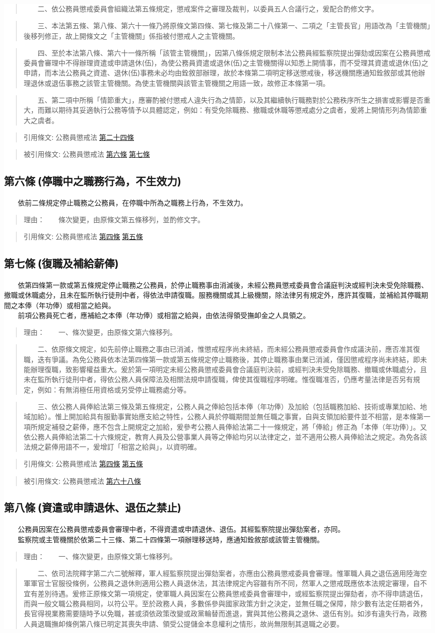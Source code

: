 > 　　二、依公務員懲戒委員會組織法第五條規定，懲戒案件之審理及裁判，以委員五人合議行之，爰配合酌修文字。

> 　　三、本法第五條、第八條、第六十一條乃將原條文第四條、第七條及第二十八條第一、二項之「主管長官」用語改為「主管機關」後移列修正，故上開條文之「主管機關」係指被付懲戒人之主管機關。

> 　　四、至於本法第八條、第六十一條所稱「該管主管機關」，因第八條係規定限制本法公務員經監察院提出彈劾或因案在公務員懲戒委員會審理中不得辦理資遣或申請退休(伍)，為使公務員資遣或退休(伍)之主管機關得以知悉上開情事，而不受理其資遣或退休(伍)之申請，而本法公務員之資遣、退休(伍)事務未必均由銓敘部辦理，故於本條第二項明定移送懲戒後，移送機關應通知銓敘部或其他辦理退休或退伍事務之該管主管機關。為使主管機關與該管主管機關之用語一致，故修正本條第一項。

> 　　五、第二項中所稱「情節重大」，應審酌被付懲戒人違失行為之情節，以及其繼續執行職務對於公務秩序所生之損害或影響是否重大，而難以期待其妥適執行公務等情予以具體認定，例如：有受免除職務、撤職或休職等懲戒處分之虞者，爰將上開情形列為情節重大之虞者。

> 引用條文: 公務員懲戒法 [第二十四條](../../考試/考核獎懲/公務員懲戒法.md#第二十四條-受懲戒者應送請監察院審查或公懲會審理)

> 被引用條文: 公務員懲戒法 [第六條](../../考試/考核獎懲/公務員懲戒法.md#第六條-停職中之職務行為，不生效力) [第七條](../../考試/考核獎懲/公務員懲戒法.md#第七條-復職及補給薪俸)



第六條 (停職中之職務行為，不生效力)
-----------------------------------
　　依前二條規定停止職務之公務員，在停職中所為之職務上行為，不生效力。  
> 理由：　　條次變更，由原條文第五條移列，並酌修文字。

> 引用條文: 公務員懲戒法 [第四條](../../考試/考核獎懲/公務員懲戒法.md#第四條-當然停止職務之情形) [第五條](../../考試/考核獎懲/公務員懲戒法.md#第五條-先行停止職務之情形)



第七條 (復職及補給薪俸)
-----------------------
　　依第四條第一款或第五條規定停止職務之公務員，於停止職務事由消滅後，未經公務員懲戒委員會合議庭判決或經判決未受免除職務、撤職或休職處分，且未在監所執行徒刑中者，得依法申請復職。服務機關或其上級機關，除法律另有規定外，應許其復職，並補給其停職期間之本俸（年功俸）或相當之給與。  
　　前項公務員死亡者，應補給之本俸（年功俸）或相當之給與，由依法得領受撫卹金之人具領之。  
> 理由：　　一、條次變更，由原條文第六條移列。

> 　　二、依原條文規定，如先前停止職務之事由已消滅，惟懲戒程序尚未終結，而未經公務員懲戒委員會作成議決前，應否准其復職，迭有爭議。為免公務員依本法第四條第一款或第五條規定停止職務後，其停止職務事由業已消滅，僅因懲戒程序尚未終結，即未能辦理復職，致影響權益重大。爰於第一項明定未經公務員懲戒委員會合議庭判決前，或經判決未受免除職務、撤職或休職處分，且未在監所執行徒刑中者，得依公務人員保障法及相關法規申請復職，俾使其復職程序明確。惟復職准否，仍應考量法律是否另有規定，例如：有無消極任用資格或另受停止職務處分等。

> 　　三、依公務人員俸給法第三條及第五條規定，公務人員之俸給包括本俸（年功俸）及加給（包括職務加給、技術或專業加給、地域加給）。惟上開加給具有服勤事實始應支給之特性，公務人員於停職期間並無任職之事實，自與支領加給要件並不相當，是本條第一項所規定補發之薪俸，應不包含上開規定之加給，爰參考公務人員俸給法第二十一條規定，將「俸給」修正為「本俸（年功俸）」。又依公務人員俸給法第二十六條規定，教育人員及公營事業人員等之俸給均另以法律定之，並不適用公務人員俸給法之規定。為免各該法規之薪俸用語不一，爰增訂「相當之給與」，以資明確。

> 引用條文: 公務員懲戒法 [第四條](../../考試/考核獎懲/公務員懲戒法.md#第四條-當然停止職務之情形) [第五條](../../考試/考核獎懲/公務員懲戒法.md#第五條-先行停止職務之情形)

> 被引用條文: 公務員懲戒法 [第六十八條](../../考試/考核獎懲/公務員懲戒法.md#第六十八條-再審之訴不合法、有理由或無理由之適用規定)



第八條 (資遣或申請退休、退伍之禁止)
-----------------------------------
　　公務員因案在公務員懲戒委員會審理中者，不得資遣或申請退休、退伍。其經監察院提出彈劾案者，亦同。  
　　監察院或主管機關於依第二十三條、第二十四條第一項辦理移送時，應通知銓敘部或該管主管機關。  
> 理由：　　一、條次變更，由原條文第七條移列。

> 　　二、依司法院釋字第二六二號解釋，軍人經監察院提出彈劾案者，亦應由公務員懲戒委員會審理。惟軍職人員之退伍適用陸海空軍軍官士官服役條例，公務員之退休則適用公務人員退休法，其法律規定內容雖有所不同，然軍人之懲戒既應依本法規定審理，自不宜有差別待遇。爰修正原條文第一項規定，使軍職人員因案在公務員懲戒委員會審理中，或經監察院提出彈劾者，亦不得申請退伍，而與一般文職公務員相同，以符公平。至於政務人員，多數係參與國家政策方針之決定，並無任職之保障，除少數有法定任期者外，長官得視業務需要隨時予以免職，甚或須依政策改變或政黨輪替而進退，實與其他公務員之退休、退伍有別。如涉有違失行為，政務人員退職撫卹條例第八條已明定其喪失申請、領受公提儲金本息權利之情形，故尚無限制其退職之必要。

